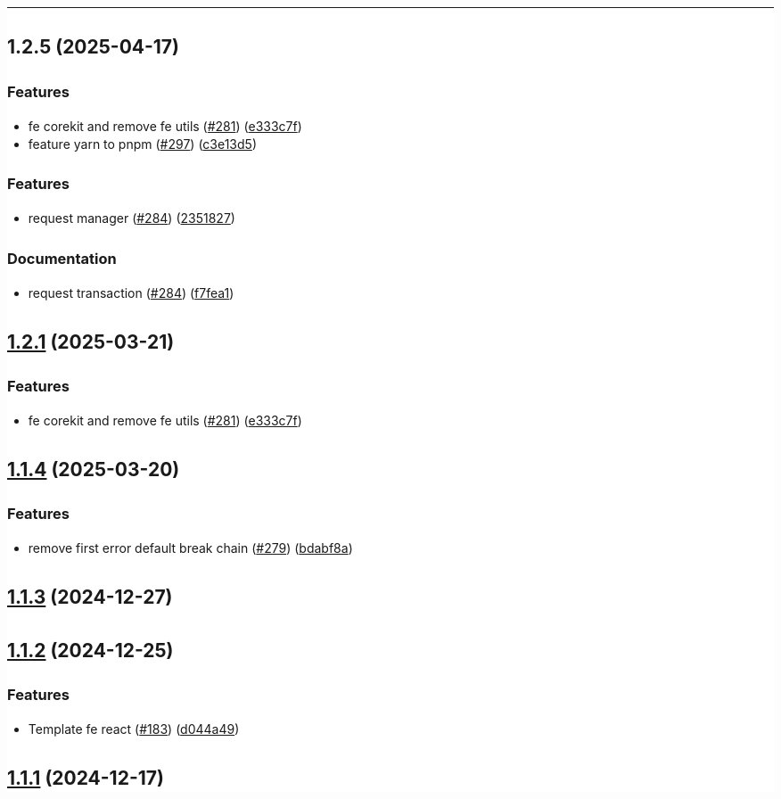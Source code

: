   ***

## 1.2.5 (2025-04-17)

### Features

- fe corekit and remove fe utils ([#281](https://github.com/qlover/fe-base/issues/281)) ([e333c7f](https://github.com/qlover/fe-base/commit/e333c7fe0518cb5ec34ecc7423dffb511f835324))
- feature yarn to pnpm ([#297](https://github.com/qlover/fe-base/issues/297)) ([c3e13d5](https://github.com/qlover/fe-base/commit/c3e13d509a752267d9be29e7a5ed609d24c309ce))

### Features

- request manager ([#284](https://github.com/qlover/fe-base/issues/284)) ([2351827](https://github.com/qlover/fe-base/pull/284/commits/2351827e1def9c8d9c62783d974b674dd8ad256e))

### Documentation

- request transaction ([#284](https://github.com/qlover/fe-base/issues/284)) ([f7fea1](https://github.com/qlover/fe-base/pull/284/commits/f7fea15db5ca3c5df5f9351aca807510626a396c))

## [1.2.1](https://github.com/qlover/fe-base/compare/fe-utils-v1.1.4...fe-utils-v1.2.1) (2025-03-21)

### Features

- fe corekit and remove fe utils ([#281](https://github.com/qlover/fe-base/issues/281)) ([e333c7f](https://github.com/qlover/fe-base/commit/e333c7fe0518cb5ec34ecc7423dffb511f835324))

## [1.1.4](https://github.com/qlover/fe-base/compare/fe-utils-v1.1.3...fe-utils-v1.1.4) (2025-03-20)

### Features

- remove first error default break chain ([#279](https://github.com/qlover/fe-base/issues/279)) ([bdabf8a](https://github.com/qlover/fe-base/commit/bdabf8aa1bdf37fc9121ca75a4a5924d52b21af0))

## [1.1.3](https://github.com/qlover/fe-base/compare/fe-utils-v1.1.2...fe-utils-v1.1.3) (2024-12-27)

## [1.1.2](https://github.com/qlover/fe-base/compare/fe-utils-v1.1.1...fe-utils-v1.1.2) (2024-12-25)

### Features

- Template fe react ([#183](https://github.com/qlover/fe-base/issues/183)) ([d044a49](https://github.com/qlover/fe-base/commit/d044a49917f647179eb4d8c391a13a785627e02c))

## [1.1.1](https://github.com/qlover/fe-base/compare/fe-utils-v1.0.19...fe-utils-v1.1.1) (2024-12-17)
